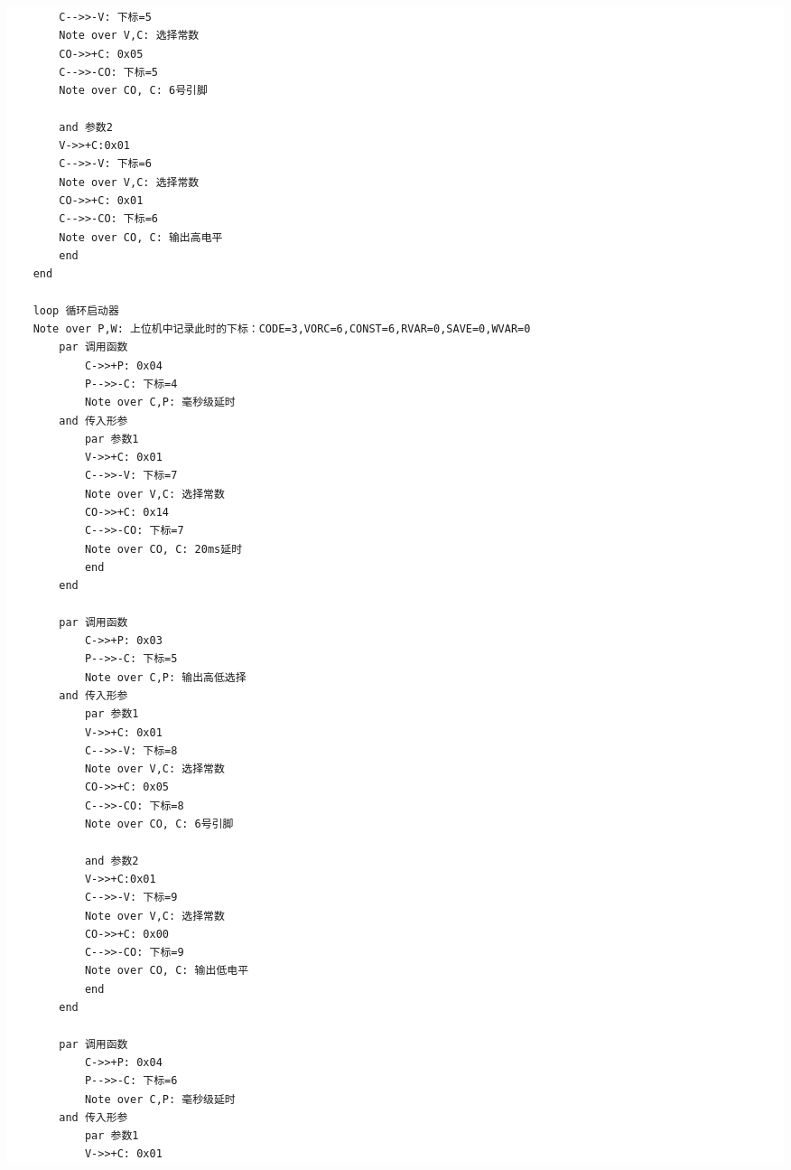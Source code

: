 ```mermaid
    	C-->>-V: 下标=5
    	Note over V,C: 选择常数
    	CO->>+C: 0x05
    	C-->>-CO: 下标=5
    	Note over CO, C: 6号引脚
    	
    	and 参数2
    	V->>+C:0x01
    	C-->>-V: 下标=6
    	Note over V,C: 选择常数
    	CO->>+C: 0x01
    	C-->>-CO: 下标=6
    	Note over CO, C: 输出高电平
    	end
    end
    
    loop 循环启动器
    Note over P,W: 上位机中记录此时的下标：CODE=3,VORC=6,CONST=6,RVAR=0,SAVE=0,WVAR=0
    	par 调用函数
    		C->>+P: 0x04
    		P-->>-C: 下标=4
    		Note over C,P: 毫秒级延时
  		and 传入形参
    		par 参数1
    		V->>+C: 0x01
    		C-->>-V: 下标=7
    		Note over V,C: 选择常数
    		CO->>+C: 0x14
    		C-->>-CO: 下标=7
    		Note over CO, C: 20ms延时
    		end
    	end
    	
        par 调用函数
            C->>+P: 0x03
            P-->>-C: 下标=5
            Note over C,P: 输出高低选择
        and 传入形参
            par 参数1
            V->>+C: 0x01
            C-->>-V: 下标=8
            Note over V,C: 选择常数
            CO->>+C: 0x05
            C-->>-CO: 下标=8
            Note over CO, C: 6号引脚

            and 参数2
            V->>+C:0x01
            C-->>-V: 下标=9
            Note over V,C: 选择常数
            CO->>+C: 0x00
            C-->>-CO: 下标=9
            Note over CO, C: 输出低电平
            end
        end
        
        par 调用函数
    		C->>+P: 0x04
    		P-->>-C: 下标=6
    		Note over C,P: 毫秒级延时
  		and 传入形参
    		par 参数1
    		V->>+C: 0x01
```